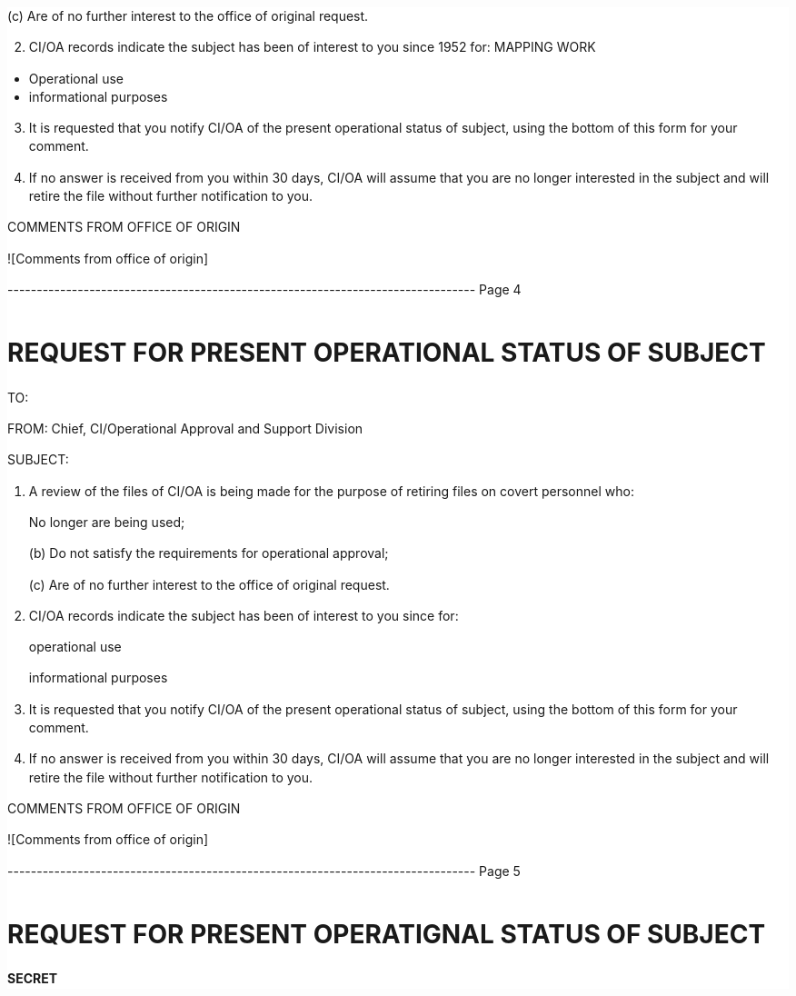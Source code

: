 (c) Are of no further interest to the office of original request.

2. CI/OA records indicate the subject has been of interest to you since 1952 for: MAPPING WORK

*   Operational use
*   informational purposes

3. It is requested that you notify CI/OA of the present operational status of subject, using the bottom of this form for your comment.

4. If no answer is received from you within 30 days, CI/OA will assume that you are no longer interested in the subject and will retire the file without further notification to you.

COMMENTS FROM OFFICE OF ORIGIN

![Comments from office of origin]


-------------------------------------------------------------------------------- Page 4

# REQUEST FOR PRESENT OPERATIONAL STATUS OF SUBJECT

TO:

FROM: Chief, CI/Operational Approval and Support Division

SUBJECT:

1. A review of the files of CI/OA is being made for the purpose of retiring files on covert personnel who:

   No longer are being used;

   (b) Do not satisfy the requirements for operational approval;

   (c) Are of no further interest to the office of original request.

2. CI/OA records indicate the subject has been of interest to you since for:

   operational use

   informational purposes

3. It is requested that you notify CI/OA of the present operational status of subject, using the bottom of this form for your comment.

4. If no answer is received from you within 30 days, CI/OA will assume that you are no longer interested in the subject and will retire the file without further notification to you.

COMMENTS FROM OFFICE OF ORIGIN

![Comments from office of origin]


-------------------------------------------------------------------------------- Page 5

# REQUEST FOR PRESENT OPERATIGNAL STATUS OF SUBJECT

**SECRET**
